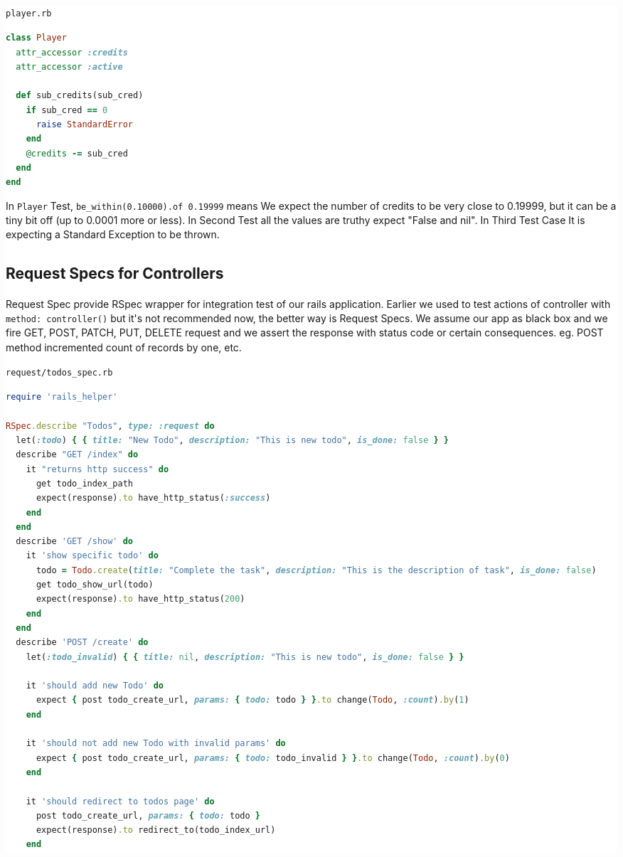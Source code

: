 `player.rb`

```ruby
class Player
  attr_accessor :credits
  attr_accessor :active

  def sub_credits(sub_cred)
    if sub_cred == 0
      raise StandardError
    end
    @credits -= sub_cred
  end
end
```

In `Player` Test, `be_within(0.10000).of 0.19999` means We expect the number of credits to be very close to 0.19999, but it can be a tiny bit off (up to 0.0001 more or less).
In Second Test all the values are truthy expect "False and nil". In Third Test Case It is expecting a Standard Exception to be thrown.

## Request Specs for Controllers

Request Spec provide RSpec wrapper for integration test of our rails application. Earlier we used to test actions of controller with `method: controller()` but it's not recommended now, the better way is Request Specs.
We assume our app as black box and we fire GET, POST, PATCH, PUT, DELETE request and we assert the response with status code or certain consequences. eg. POST method incremented count of records by one, etc.

`request/todos_spec.rb`

```ruby
require 'rails_helper'

RSpec.describe "Todos", type: :request do
  let(:todo) { { title: "New Todo", description: "This is new todo", is_done: false } }
  describe "GET /index" do
    it "returns http success" do
      get todo_index_path
      expect(response).to have_http_status(:success)
    end
  end
  describe 'GET /show' do
    it 'show specific todo' do
      todo = Todo.create(title: "Complete the task", description: "This is the description of task", is_done: false)
      get todo_show_url(todo)
      expect(response).to have_http_status(200)
    end
  end
  describe 'POST /create' do
    let(:todo_invalid) { { title: nil, description: "This is new todo", is_done: false } }

    it 'should add new Todo' do
      expect { post todo_create_url, params: { todo: todo } }.to change(Todo, :count).by(1)
    end

    it 'should not add new Todo with invalid params' do
      expect { post todo_create_url, params: { todo: todo_invalid } }.to change(Todo, :count).by(0)
    end

    it 'should redirect to todos page' do
      post todo_create_url, params: { todo: todo }
      expect(response).to redirect_to(todo_index_url)
    end
```